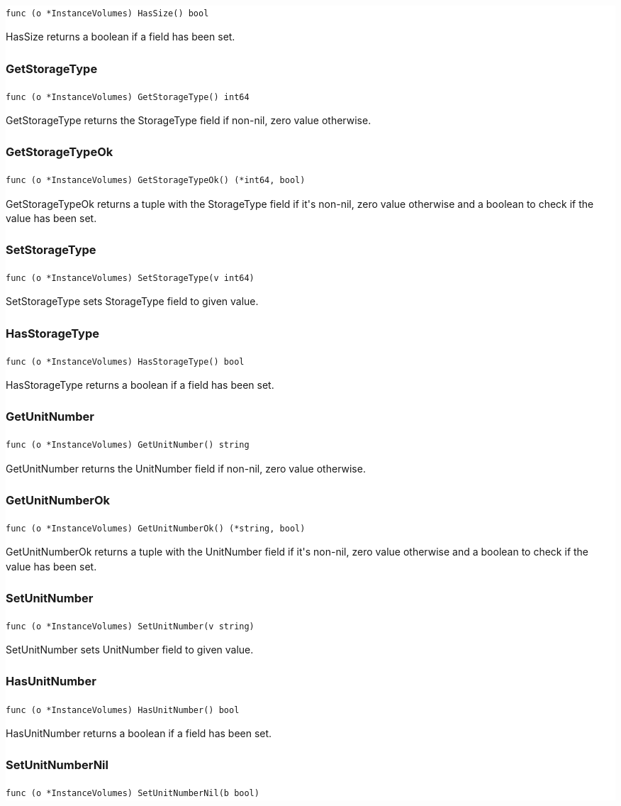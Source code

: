 `func (o *InstanceVolumes) HasSize() bool`

HasSize returns a boolean if a field has been set.

### GetStorageType

`func (o *InstanceVolumes) GetStorageType() int64`

GetStorageType returns the StorageType field if non-nil, zero value otherwise.

### GetStorageTypeOk

`func (o *InstanceVolumes) GetStorageTypeOk() (*int64, bool)`

GetStorageTypeOk returns a tuple with the StorageType field if it's non-nil, zero value otherwise
and a boolean to check if the value has been set.

### SetStorageType

`func (o *InstanceVolumes) SetStorageType(v int64)`

SetStorageType sets StorageType field to given value.

### HasStorageType

`func (o *InstanceVolumes) HasStorageType() bool`

HasStorageType returns a boolean if a field has been set.

### GetUnitNumber

`func (o *InstanceVolumes) GetUnitNumber() string`

GetUnitNumber returns the UnitNumber field if non-nil, zero value otherwise.

### GetUnitNumberOk

`func (o *InstanceVolumes) GetUnitNumberOk() (*string, bool)`

GetUnitNumberOk returns a tuple with the UnitNumber field if it's non-nil, zero value otherwise
and a boolean to check if the value has been set.

### SetUnitNumber

`func (o *InstanceVolumes) SetUnitNumber(v string)`

SetUnitNumber sets UnitNumber field to given value.

### HasUnitNumber

`func (o *InstanceVolumes) HasUnitNumber() bool`

HasUnitNumber returns a boolean if a field has been set.

### SetUnitNumberNil

`func (o *InstanceVolumes) SetUnitNumberNil(b bool)`
